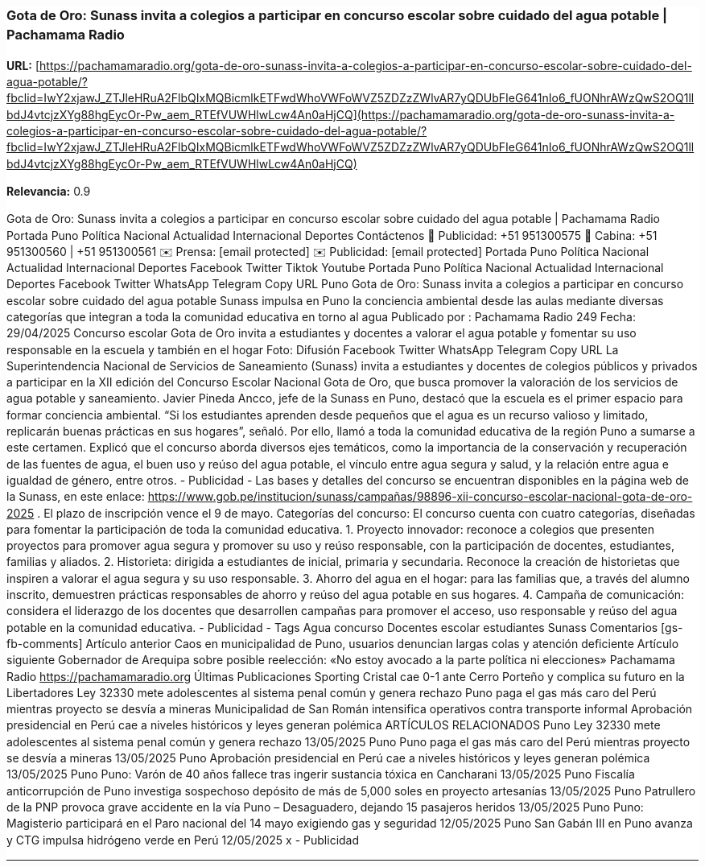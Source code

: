 
### Gota de Oro: Sunass invita a colegios a participar en concurso escolar sobre cuidado del agua potable | Pachamama Radio

**URL:** [https://pachamamaradio.org/gota-de-oro-sunass-invita-a-colegios-a-participar-en-concurso-escolar-sobre-cuidado-del-agua-potable/?fbclid=IwY2xjawJ_ZTJleHRuA2FlbQIxMQBicmlkETFwdWhoVWFoWVZ5ZDZzZWlvAR7yQDUbFIeG641nIo6_fUONhrAWzQwS2OQ1llbdJ4vtcjzXYg88hgEycOr-Pw_aem_RTEfVUWHlwLcw4An0aHjCQ](https://pachamamaradio.org/gota-de-oro-sunass-invita-a-colegios-a-participar-en-concurso-escolar-sobre-cuidado-del-agua-potable/?fbclid=IwY2xjawJ_ZTJleHRuA2FlbQIxMQBicmlkETFwdWhoVWFoWVZ5ZDZzZWlvAR7yQDUbFIeG641nIo6_fUONhrAWzQwS2OQ1llbdJ4vtcjzXYg88hgEycOr-Pw_aem_RTEfVUWHlwLcw4An0aHjCQ)

**Relevancia:** 0.9

Gota de Oro: Sunass invita a colegios a participar en concurso escolar sobre cuidado del agua potable | Pachamama Radio Portada Puno Política Nacional Actualidad Internacional Deportes Contáctenos 📱 Publicidad: +51 951300575 📱 Cabina: +51 951300560 | +51 951300561 ✉️ Prensa: [email protected] ✉️ Publicidad: [email protected] Portada Puno Política Nacional Actualidad Internacional Deportes Facebook Twitter Tiktok Youtube Portada Puno Política Nacional Actualidad Internacional Deportes Facebook Twitter WhatsApp Telegram Copy URL Puno Gota de Oro: Sunass invita a colegios a participar en concurso escolar sobre cuidado del agua potable Sunass impulsa en Puno la conciencia ambiental desde las aulas mediante diversas categorías que integran a toda la comunidad educativa en torno al agua Publicado por : Pachamama Radio 249 Fecha: 29/04/2025 Concurso escolar Gota de Oro invita a estudiantes y docentes a valorar el agua potable y fomentar su uso responsable en la escuela y también en el hogar Foto: Difusión Facebook Twitter WhatsApp Telegram Copy URL La Superintendencia Nacional de Servicios de Saneamiento (Sunass) invita a estudiantes y docentes de colegios públicos y privados a participar en la XII edición del Concurso Escolar Nacional Gota de Oro, que busca promover la valoración de los servicios de agua potable y saneamiento. Javier Pineda Ancco, jefe de la Sunass en Puno, destacó que la escuela es el primer espacio para formar conciencia ambiental. “Si los estudiantes aprenden desde pequeños que el agua es un recurso valioso y limitado, replicarán buenas prácticas en sus hogares”, señaló. Por ello, llamó a toda la comunidad educativa de la región Puno a sumarse a este certamen. Explicó que el concurso aborda diversos ejes temáticos, como la importancia de la conservación y recuperación de las fuentes de agua, el buen uso y reúso del agua potable, el vínculo entre agua segura y salud, y la relación entre agua e igualdad de género, entre otros. - Publicidad - Las bases y detalles del concurso se encuentran disponibles en la página web de la Sunass, en este enlace: https://www.gob.pe/institucion/sunass/campañas/98896-xii-concurso-escolar-nacional-gota-de-oro-2025 . El plazo de inscripción vence el 9 de mayo. Categorías del concurso: El concurso cuenta con cuatro categorías, diseñadas para fomentar la participación de toda la comunidad educativa. 1. Proyecto innovador: reconoce a colegios que presenten proyectos para promover agua segura y promover su uso y reúso responsable, con la participación de docentes, estudiantes, familias y aliados. 2. Historieta: dirigida a estudiantes de inicial, primaria y secundaria. Reconoce la creación de historietas que inspiren a valorar el agua segura y su uso responsable. 3. Ahorro del agua en el hogar: para las familias que, a través del alumno inscrito, demuestren prácticas responsables de ahorro y reúso del agua potable en sus hogares. 4. Campaña de comunicación: considera el liderazgo de los docentes que desarrollen campañas para promover el acceso, uso responsable y reúso del agua potable en la comunidad educativa. - Publicidad - Tags Agua concurso Docentes escolar estudiantes Sunass Comentarios [gs-fb-comments] Artículo anterior Caos en municipalidad de Puno, usuarios denuncian largas colas y atención deficiente Artículo siguiente Gobernador de Arequipa sobre posible reelección: «No estoy avocado a la parte política ni elecciones» Pachamama Radio https://pachamamaradio.org Últimas Publicaciones Sporting Cristal cae 0-1 ante Cerro Porteño y complica su futuro en la Libertadores Ley 32330 mete adolescentes al sistema penal común y genera rechazo Puno paga el gas más caro del Perú mientras proyecto se desvía a mineras Municipalidad de San Román intensifica operativos contra transporte informal Aprobación presidencial en Perú cae a niveles históricos y leyes generan polémica ARTÍCULOS RELACIONADOS Puno Ley 32330 mete adolescentes al sistema penal común y genera rechazo 13/05/2025 Puno Puno paga el gas más caro del Perú mientras proyecto se desvía a mineras 13/05/2025 Puno Aprobación presidencial en Perú cae a niveles históricos y leyes generan polémica 13/05/2025 Puno Puno: Varón de 40 años fallece tras ingerir sustancia tóxica en Cancharani 13/05/2025 Puno Fiscalía anticorrupción de Puno investiga sospechoso depósito de más de 5,000 soles en proyecto artesanías 13/05/2025 Puno Patrullero de la PNP provoca grave accidente en la vía Puno – Desaguadero, dejando 15 pasajeros heridos 13/05/2025 Puno Puno: Magisterio participará en el Paro nacional del 14 mayo exigiendo gas y seguridad 12/05/2025 Puno San Gabán III en Puno avanza y CTG impulsa hidrógeno verde en Perú 12/05/2025 x - Publicidad

---